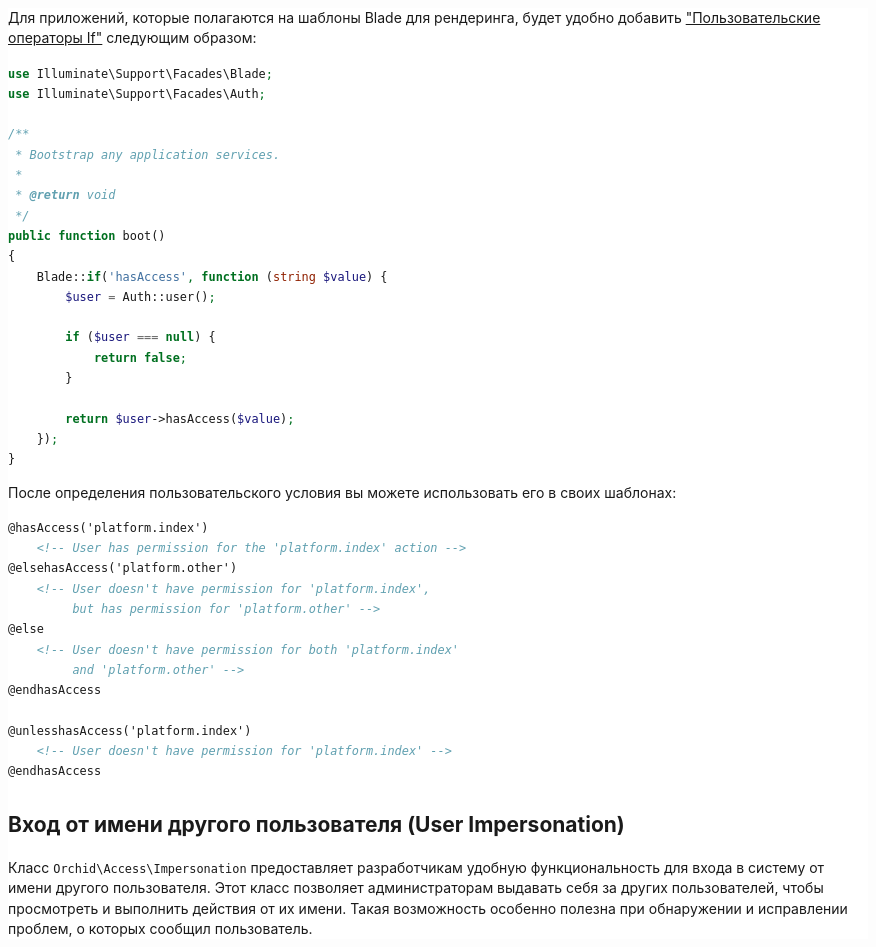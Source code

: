 Для приложений, которые полагаются на шаблоны Blade для рендеринга, будет удобно добавить ["Пользовательские операторы If"](https://laravel.com/docs/8.x/blade#custom-if-statements) следующим образом:

```php
use Illuminate\Support\Facades\Blade;
use Illuminate\Support\Facades\Auth;

/**
 * Bootstrap any application services.
 *
 * @return void
 */
public function boot()
{
    Blade::if('hasAccess', function (string $value) {
        $user = Auth::user();

        if ($user === null) {
            return false;
        }

        return $user->hasAccess($value);
    });
}
```

После определения пользовательского условия вы можете использовать его в своих шаблонах:

```html
@hasAccess('platform.index')
    <!-- User has permission for the 'platform.index' action -->
@elsehasAccess('platform.other')
    <!-- User doesn't have permission for 'platform.index',
         but has permission for 'platform.other' -->
@else
    <!-- User doesn't have permission for both 'platform.index'
         and 'platform.other' -->
@endhasAccess

@unlesshasAccess('platform.index')
    <!-- User doesn't have permission for 'platform.index' -->
@endhasAccess
```

## Вход от имени другого пользователя (User Impersonation)

Класс `Orchid\Access\Impersonation` предоставляет разработчикам удобную функциональность для входа в систему от имени другого пользователя. 
Этот класс позволяет администраторам выдавать себя за других пользователей, чтобы просмотреть и выполнить действия от их имени. 
Такая возможность особенно полезна при обнаружении и исправлении проблем, о которых сообщил пользователь.
